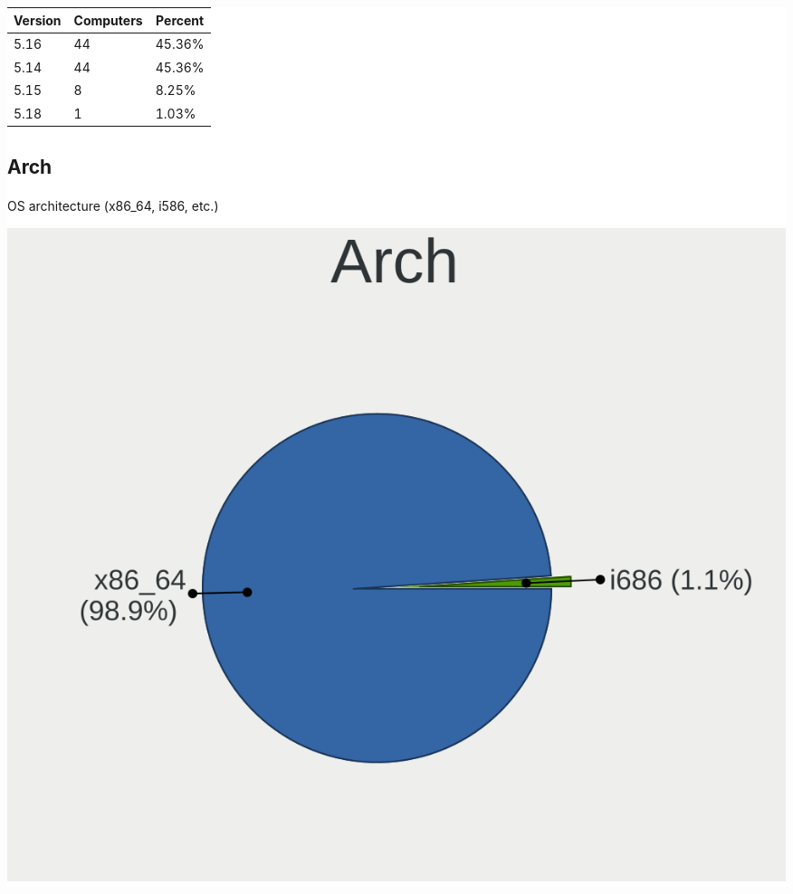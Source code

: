 
| Version | Computers | Percent |
|---------|-----------|---------|
| 5.16    | 44        | 45.36%  |
| 5.14    | 44        | 45.36%  |
| 5.15    | 8         | 8.25%   |
| 5.18    | 1         | 1.03%   |

Arch
----

OS architecture (x86_64, i586, etc.)

![Arch](./images/pie_chart/os_arch.svg)
